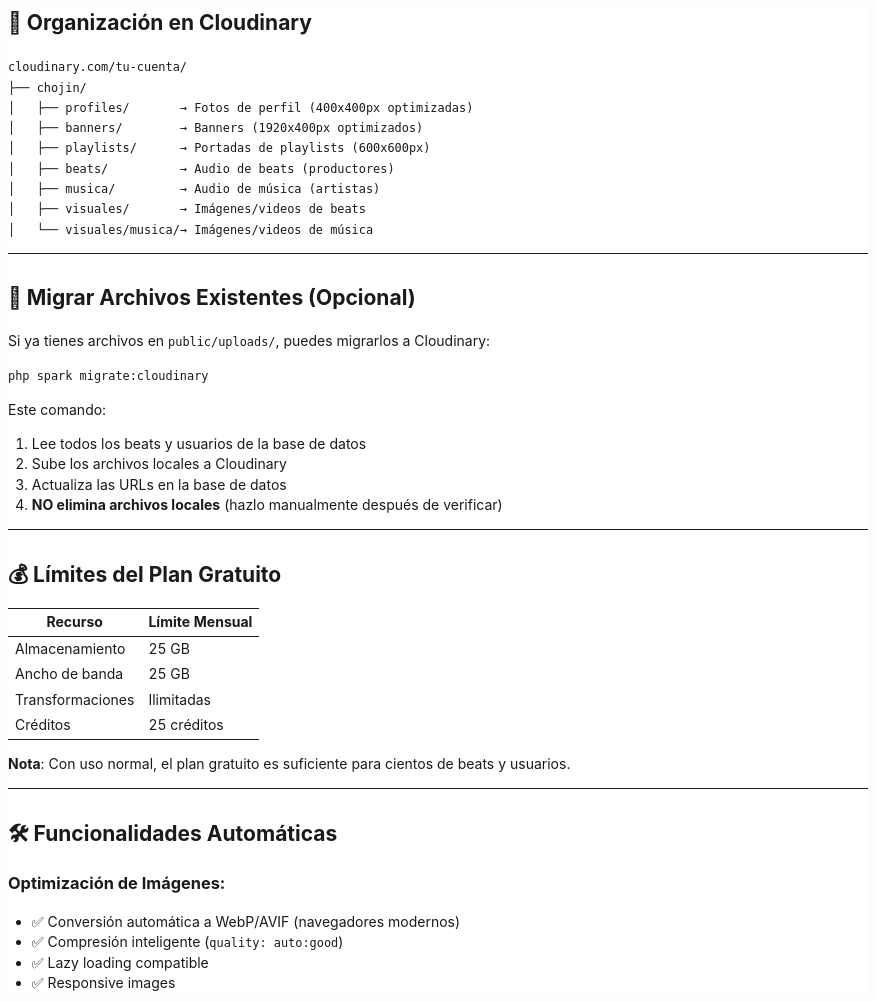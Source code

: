 
## 📁 Organización en Cloudinary

```
cloudinary.com/tu-cuenta/
├── chojin/
│   ├── profiles/       → Fotos de perfil (400x400px optimizadas)
│   ├── banners/        → Banners (1920x400px optimizados)
│   ├── playlists/      → Portadas de playlists (600x600px)
│   ├── beats/          → Audio de beats (productores)
│   ├── musica/         → Audio de música (artistas)
│   ├── visuales/       → Imágenes/videos de beats
│   └── visuales/musica/→ Imágenes/videos de música
```

---

## 🔄 Migrar Archivos Existentes (Opcional)

Si ya tienes archivos en `public/uploads/`, puedes migrarlos a Cloudinary:

```bash
php spark migrate:cloudinary
```

Este comando:
1. Lee todos los beats y usuarios de la base de datos
2. Sube los archivos locales a Cloudinary
3. Actualiza las URLs en la base de datos
4. **NO elimina archivos locales** (hazlo manualmente después de verificar)

---

## 💰 Límites del Plan Gratuito

| Recurso | Límite Mensual |
|---------|----------------|
| Almacenamiento | 25 GB |
| Ancho de banda | 25 GB |
| Transformaciones | Ilimitadas |
| Créditos | 25 créditos |

**Nota**: Con uso normal, el plan gratuito es suficiente para cientos de beats y usuarios.

---

## 🛠️ Funcionalidades Automáticas

### **Optimización de Imágenes:**
- ✅ Conversión automática a WebP/AVIF (navegadores modernos)
- ✅ Compresión inteligente (`quality: auto:good`)
- ✅ Lazy loading compatible
- ✅ Responsive images
